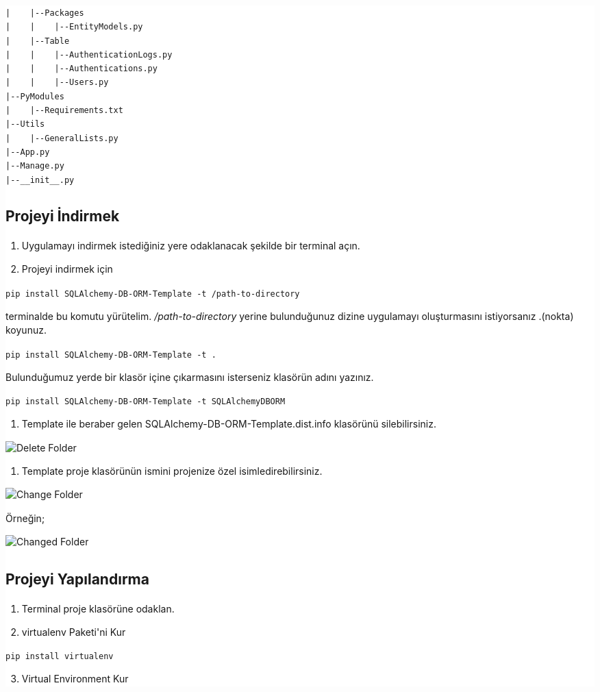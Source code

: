 ```
|    |--Packages
|    |    |--EntityModels.py
|    |--Table
|    |    |--AuthenticationLogs.py
|    |    |--Authentications.py
|    |    |--Users.py
|--PyModules
|    |--Requirements.txt
|--Utils
|    |--GeneralLists.py
|--App.py
|--Manage.py
|--__init__.py

```


## Projeyi İndirmek

1. Uygulamayı indirmek istediğiniz yere odaklanacak şekilde bir terminal açın.

2. Projeyi indirmek için

`pip install SQLAlchemy-DB-ORM-Template -t /path-to-directory` 

terminalde bu komutu yürütelim. */path-to-directory* yerine bulunduğunuz dizine uygulamayı oluşturmasını istiyorsanız .(nokta) koyunuz.

`pip install SQLAlchemy-DB-ORM-Template -t .`

Bulunduğumuz yerde bir klasör içine çıkarmasını isterseniz klasörün adını yazınız.

`pip install SQLAlchemy-DB-ORM-Template -t SQLAlchemyDBORM`

1. Template ile beraber gelen SQLAlchemy-DB-ORM-Template.dist.info klasörünü silebilirsiniz.
   
![Delete Folder](https://i.hizliresim.com/qldg4o4.png)

1. Template proje klasörünün ismini projenize özel isimledirebilirsiniz.
   
![Change Folder](https://i.hizliresim.com/8t84abq.png)

Örneğin;

![Changed Folder](https://i.hizliresim.com/m8k68q4.png)


## Projeyi Yapılandırma

1. Terminal proje klasörüne odaklan.

2. virtualenv Paketi'ni Kur

`pip install virtualenv`

3. Virtual Environment Kur
